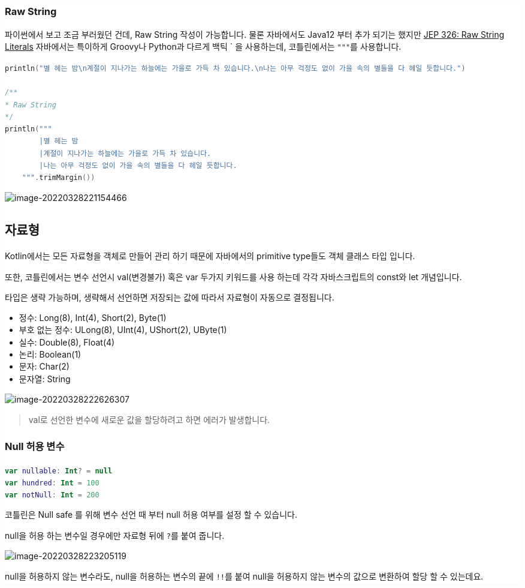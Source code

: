 ### Raw String

파이썬에서 보고 조금 부러웠던 건데, Raw String 작성이 가능합니다. 물론 자바에서도 Java12 부터 추가 되기는 했지만  [JEP 326: Raw String Literals](http://openjdk.java.net/jeps/326) 자바에서는 특이하게 Groovy나 Python과 다르게 백틱 \` 을 사용하는데, 코틀린에서는 `"""`를 사용합니다.

```kotlin
println("별 헤는 밤\n계절이 지나가는 하늘에는 가을로 가득 차 있습니다.\n나는 아무 걱정도 없이 가을 속의 별들을 다 헤일 듯합니다.")

/**
* Raw String
*/
println("""
        |별 헤는 밤
        |계절이 지나가는 하늘에는 가을로 가득 차 있습니다.
        |나는 아무 걱정도 없이 가을 속의 별들을 다 헤일 듯합니다.
    """.trimMargin())
```

![image-20220328221154466](https://raw.githubusercontent.com/Shane-Park/mdblog/main/backend/kotlin/01HelloKotlin.assets/image-20220328221154466.webp)

## 자료형

Kotlin에서는 모든 자료형을 객체로 만들어 관리 하기 때문에 자바에서의 primitive type들도 객체 클래스 타입 입니다.

또한, 코틀린에서는 변수 선언시 val(변경불가) 혹은 var 두가지 키워드를 사용 하는데 각각 자바스크립트의 const와 let 개념입니다.

타입은 생략 가능하며, 생략해서 선언하면 저장되는 값에 따라서 자료형이 자동으로 결정됩니다.

- 정수: Long(8), Int(4), Short(2), Byte(1)
- 부호 없는 정수: ULong(8), UInt(4), UShort(2), UByte(1)
- 실수: Double(8), Float(4)
- 논리: Boolean(1)
- 문자: Char(2)
- 문자열: String

![image-20220328222626307](https://raw.githubusercontent.com/Shane-Park/mdblog/main/backend/kotlin/01HelloKotlin.assets/image-20220328222626307.webp)

> val로 선언한 변수에 새로운 값을 할당하려고 하면 에러가 발생합니다.

### Null 허용 변수

```kotlin
var nullable: Int? = null
var hundred: Int = 100
var notNull: Int = 200
```

코틀린은 Null safe 를 위해 변수 선언 때 부터 null 허용 여부를 설정 할 수 있습니다.

null을 허용 하는 변수일 경우에만 자료형 뒤에 `?`를 붙여 줍니다.

![image-20220328223205119](https://raw.githubusercontent.com/Shane-Park/mdblog/main/backend/kotlin/01HelloKotlin.assets/image-20220328223205119.webp)

null을 허용하지 않는 변수라도, null을 허용하는 변수의 끝에 `!!`를 붙여 null을 허용하지 않는 변수의 값으로 변환하여 할당 할 수 있는데요.
